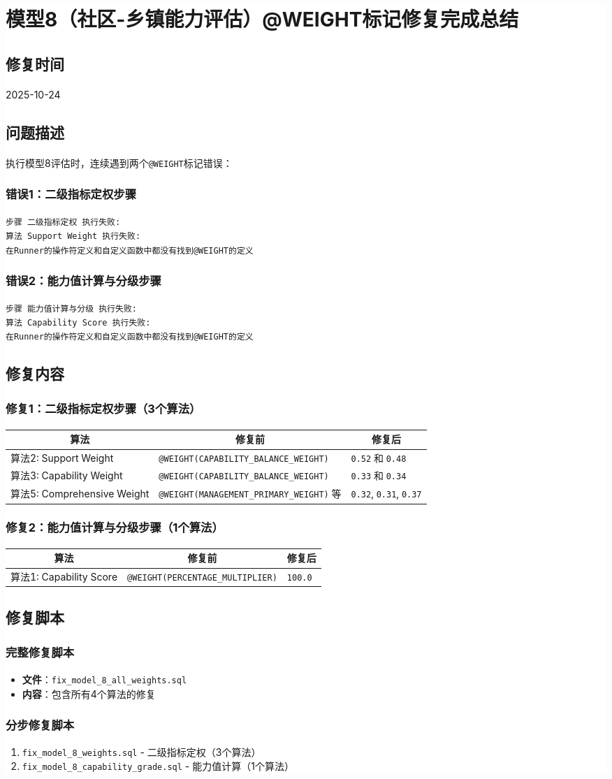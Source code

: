 # 模型8（社区-乡镇能力评估）@WEIGHT标记修复完成总结

## 修复时间
2025-10-24

## 问题描述

执行模型8评估时，连续遇到两个`@WEIGHT`标记错误：

### 错误1：二级指标定权步骤
```
步骤 二级指标定权 执行失败: 
算法 Support Weight 执行失败: 
在Runner的操作符定义和自定义函数中都没有找到@WEIGHT的定义
```

### 错误2：能力值计算与分级步骤
```
步骤 能力值计算与分级 执行失败: 
算法 Capability Score 执行失败: 
在Runner的操作符定义和自定义函数中都没有找到@WEIGHT的定义
```

## 修复内容

### 修复1：二级指标定权步骤（3个算法）

| 算法 | 修复前 | 修复后 |
|------|--------|--------|
| 算法2: Support Weight | `@WEIGHT(CAPABILITY_BALANCE_WEIGHT)` | `0.52` 和 `0.48` |
| 算法3: Capability Weight | `@WEIGHT(CAPABILITY_BALANCE_WEIGHT)` | `0.33` 和 `0.34` |
| 算法5: Comprehensive Weight | `@WEIGHT(MANAGEMENT_PRIMARY_WEIGHT)` 等 | `0.32`, `0.31`, `0.37` |

### 修复2：能力值计算与分级步骤（1个算法）

| 算法 | 修复前 | 修复后 |
|------|--------|--------|
| 算法1: Capability Score | `@WEIGHT(PERCENTAGE_MULTIPLIER)` | `100.0` |

## 修复脚本

### 完整修复脚本
- **文件**：`fix_model_8_all_weights.sql`
- **内容**：包含所有4个算法的修复

### 分步修复脚本
1. `fix_model_8_weights.sql` - 二级指标定权（3个算法）
2. `fix_model_8_capability_grade.sql` - 能力值计算（1个算法）
